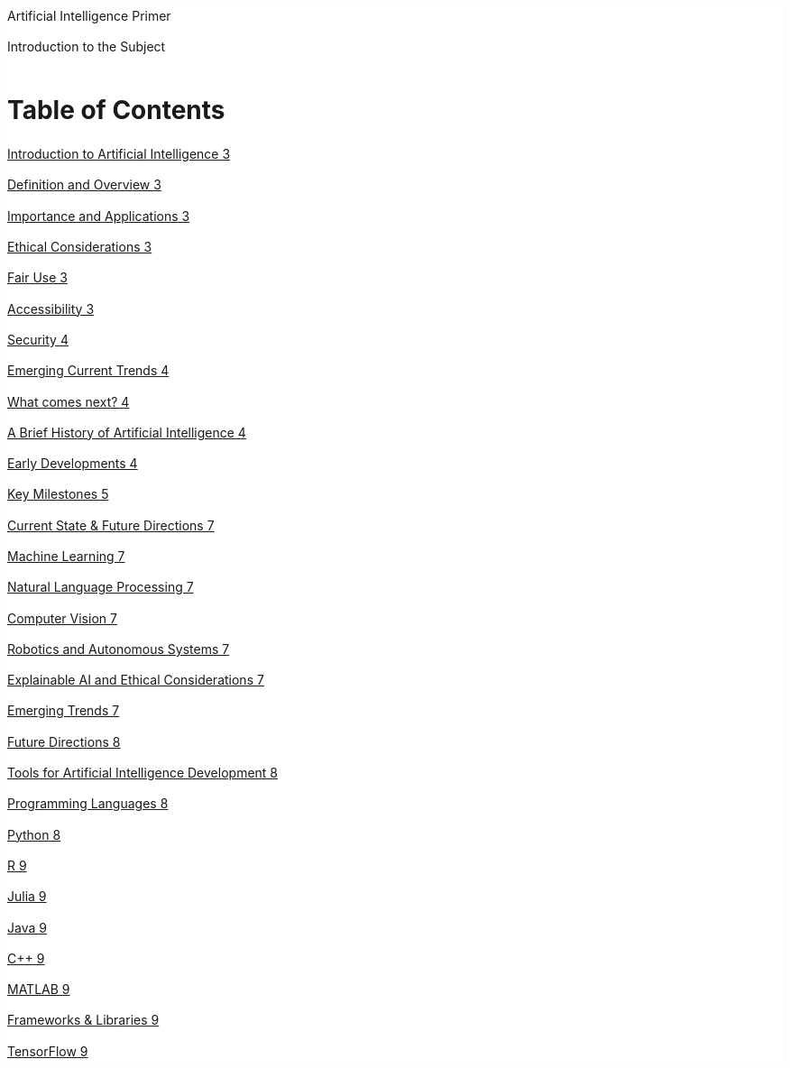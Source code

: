 ﻿Artificial Intelligence Primer

Introduction to the Subject
# Table of Contents
[Introduction to Artificial Intelligence	3](#_toc140607934)

[Definition and Overview	3](#_toc140607935)

[Importance and Applications	3](#_toc140607936)

[Ethical Considerations	3](#_toc140607937)

[Fair Use	3](#_toc140607938)

[Accessibility	3](#_toc140607939)

[Security	4](#_toc140607940)

[Emerging Current Trends	4](#_toc140607941)

[What comes next?	4](#_toc140607942)

[A Brief History of Artificial Intelligence	4](#_toc140607943)

[Early Developments	4](#_toc140607944)

[Key Milestones	5](#_toc140607945)

[Current State & Future Directions	7](#_toc140607946)

[Machine Learning	7](#_toc140607947)

[Natural Language Processing	7](#_toc140607948)

[Computer Vision	7](#_toc140607949)

[Robotics and Autonomous Systems	7](#_toc140607950)

[Explainable AI and Ethical Considerations	7](#_toc140607951)

[Emerging Trends	7](#_toc140607952)

[Future Directions	8](#_toc140607953)

[Tools for Artificial Intelligence Development	8](#_toc140607954)

[Programming Languages	8](#_toc140607955)

[Python	8](#_toc140607956)

[R	9](#_toc140607957)

[Julia	9](#_toc140607958)

[Java	9](#_toc140607959)

[C++	9](#_toc140607960)

[MATLAB	9](#_toc140607961)

[Frameworks & Libraries	9](#_toc140607962)

[TensorFlow	9](#_toc140607963)
